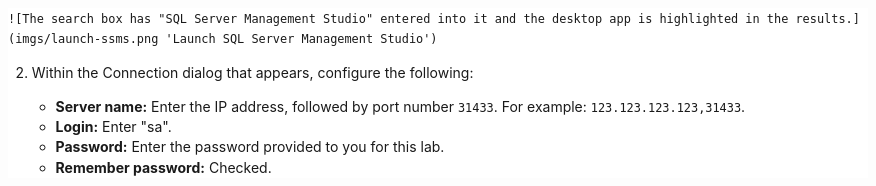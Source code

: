     ![The search box has "SQL Server Management Studio" entered into it and the desktop app is highlighted in the results.](imgs/launch-ssms.png 'Launch SQL Server Management Studio')

2.  Within the Connection dialog that appears, configure the following:

    - **Server name:** Enter the IP address, followed by port number `31433`. For example: `123.123.123.123,31433`.
    - **Login:** Enter "sa".
    - **Password:** Enter the password provided to you for this lab.
    - **Remember password:** Checked.
